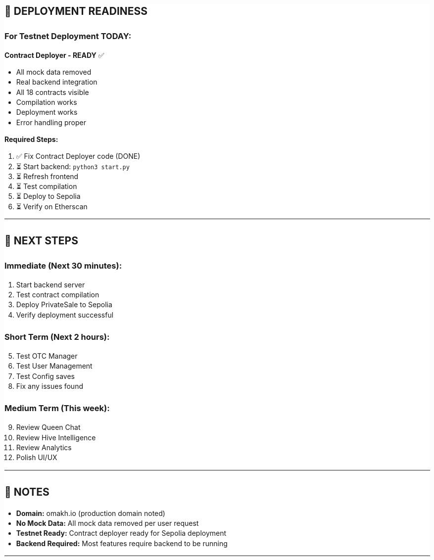 
## 🎯 **DEPLOYMENT READINESS**

### **For Testnet Deployment TODAY:**

**Contract Deployer - READY** ✅
- All mock data removed
- Real backend integration
- All 18 contracts visible
- Compilation works
- Deployment works
- Error handling proper

**Required Steps:**
1. ✅ Fix Contract Deployer code (DONE)
2. ⏳ Start backend: `python3 start.py`
3. ⏳ Refresh frontend
4. ⏳ Test compilation
5. ⏳ Deploy to Sepolia
6. ⏳ Verify on Etherscan

---

## 🔄 **NEXT STEPS**

### **Immediate (Next 30 minutes):**
1. Start backend server
2. Test contract compilation
3. Deploy PrivateSale to Sepolia
4. Verify deployment successful

### **Short Term (Next 2 hours):**
5. Test OTC Manager
6. Test User Management
7. Test Config saves
8. Fix any issues found

### **Medium Term (This week):**
9. Review Queen Chat
10. Review Hive Intelligence
11. Review Analytics
12. Polish UI/UX

---

## 📝 **NOTES**

- **Domain:** omakh.io (production domain noted)
- **No Mock Data:** All mock data removed per user request
- **Testnet Ready:** Contract deployer ready for Sepolia deployment
- **Backend Required:** Most features require backend to be running

---